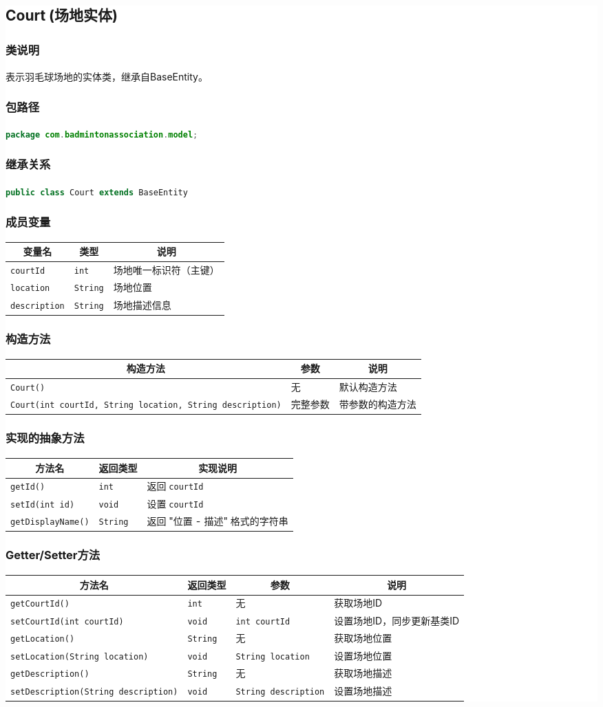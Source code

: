 
## Court (场地实体)

### 类说明
表示羽毛球场地的实体类，继承自BaseEntity。

### 包路径
```java
package com.badmintonassociation.model;
```

### 继承关系
```java
public class Court extends BaseEntity
```

### 成员变量
| 变量名 | 类型 | 说明 |
|--------|------|------|
| `courtId` | `int` | 场地唯一标识符（主键） |
| `location` | `String` | 场地位置 |
| `description` | `String` | 场地描述信息 |

### 构造方法
| 构造方法 | 参数 | 说明 |
|----------|------|------|
| `Court()` | 无 | 默认构造方法 |
| `Court(int courtId, String location, String description)` | 完整参数 | 带参数的构造方法 |

### 实现的抽象方法
| 方法名 | 返回类型 | 实现说明 |
|--------|----------|----------|
| `getId()` | `int` | 返回 `courtId` |
| `setId(int id)` | `void` | 设置 `courtId` |
| `getDisplayName()` | `String` | 返回 "位置 - 描述" 格式的字符串 |

### Getter/Setter方法
| 方法名 | 返回类型 | 参数 | 说明 |
|--------|----------|------|------|
| `getCourtId()` | `int` | 无 | 获取场地ID |
| `setCourtId(int courtId)` | `void` | `int courtId` | 设置场地ID，同步更新基类ID |
| `getLocation()` | `String` | 无 | 获取场地位置 |
| `setLocation(String location)` | `void` | `String location` | 设置场地位置 |
| `getDescription()` | `String` | 无 | 获取场地描述 |
| `setDescription(String description)` | `void` | `String description` | 设置场地描述 |
